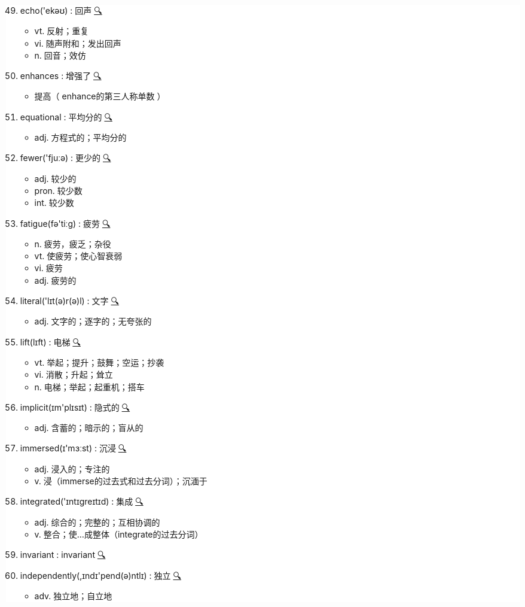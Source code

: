 49. echo('ekəʊ) : 回声 <a target='_blank' rel='nofollow noopener noreferrer' href='http://www.youdao.com/w/echo'>🔍</a>
    - vt. 反射；重复
    - vi. 随声附和；发出回声
    - n. 回音；效仿

50. enhances : 增强了 <a target='_blank' rel='nofollow noopener noreferrer' href='http://www.youdao.com/w/enhances'>🔍</a>
    - 提高（ enhance的第三人称单数 ）

51. equational : 平均分的 <a target='_blank' rel='nofollow noopener noreferrer' href='http://www.youdao.com/w/equational'>🔍</a>
    - adj. 方程式的；平均分的

52. fewer('fjuːə) : 更少的 <a target='_blank' rel='nofollow noopener noreferrer' href='http://www.youdao.com/w/fewer'>🔍</a>
    - adj. 较少的
    - pron. 较少数
    - int. 较少数

53. fatigue(fə'tiːg) : 疲劳 <a target='_blank' rel='nofollow noopener noreferrer' href='http://www.youdao.com/w/fatigue'>🔍</a>
    - n. 疲劳，疲乏；杂役
    - vt. 使疲劳；使心智衰弱
    - vi. 疲劳
    - adj. 疲劳的

54. literal('lɪt(ə)r(ə)l) : 文字 <a target='_blank' rel='nofollow noopener noreferrer' href='http://www.youdao.com/w/literal'>🔍</a>
    - adj. 文字的；逐字的；无夸张的

55. lift(lɪft) : 电梯 <a target='_blank' rel='nofollow noopener noreferrer' href='http://www.youdao.com/w/lift'>🔍</a>
    - vt. 举起；提升；鼓舞；空运；抄袭
    - vi. 消散；升起；耸立
    - n. 电梯；举起；起重机；搭车

56. implicit(ɪm'plɪsɪt) : 隐式的 <a target='_blank' rel='nofollow noopener noreferrer' href='http://www.youdao.com/w/implicit'>🔍</a>
    - adj. 含蓄的；暗示的；盲从的

57. immersed(ɪ'mɜːst) : 沉浸 <a target='_blank' rel='nofollow noopener noreferrer' href='http://www.youdao.com/w/immersed'>🔍</a>
    - adj. 浸入的；专注的
    - v. 浸（immerse的过去式和过去分词）；沉湎于

58. integrated('ɪntɪgreɪtɪd) : 集成 <a target='_blank' rel='nofollow noopener noreferrer' href='http://www.youdao.com/w/integrated'>🔍</a>
    - adj. 综合的；完整的；互相协调的
    - v. 整合；使…成整体（integrate的过去分词）

59. invariant : invariant <a target='_blank' rel='nofollow noopener noreferrer' href='http://www.youdao.com/w/invariant'>🔍</a>

60. independently(,ɪndɪ'pend(ə)ntlɪ) : 独立 <a target='_blank' rel='nofollow noopener noreferrer' href='http://www.youdao.com/w/independently'>🔍</a>
    - adv. 独立地；自立地
